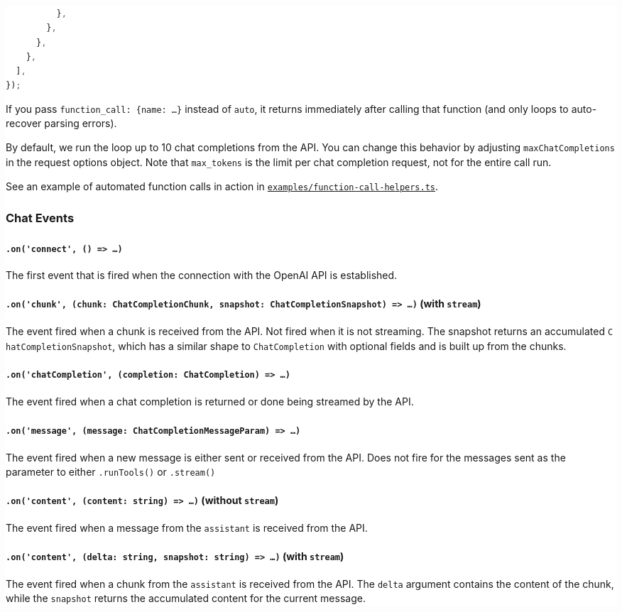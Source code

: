 ```ts
          },
        },
      },
    },
  ],
});
```

If you pass `function_call: {name: …}` instead of `auto`, it returns immediately after calling that
function (and only loops to auto-recover parsing errors).

By default, we run the loop up to 10 chat completions from the API. You can change this behavior by
adjusting `maxChatCompletions` in the request options object. Note that `max_tokens` is the limit per
chat completion request, not for the entire call run.

See an example of automated function calls in action in
[`examples/function-call-helpers.ts`](examples/function-call-helpers.ts).

### Chat Events

#### `.on('connect', () => …)`

The first event that is fired when the connection with the OpenAI API is established.

#### `.on('chunk', (chunk: ChatCompletionChunk, snapshot: ChatCompletionSnapshot) => …)` (with `stream`)

The event fired when a chunk is received from the API. Not fired when it is not streaming. The snapshot
returns an accumulated `ChatCompletionSnapshot`, which has a similar shape to `ChatCompletion` with optional
fields and is built up from the chunks.

#### `.on('chatCompletion', (completion: ChatCompletion) => …)`

The event fired when a chat completion is returned or done being streamed by the API.

#### `.on('message', (message: ChatCompletionMessageParam) => …)`

The event fired when a new message is either sent or received from the API. Does not fire for the messages
sent as the parameter to either `.runTools()` or `.stream()`

#### `.on('content', (content: string) => …)` (without `stream`)

The event fired when a message from the `assistant` is received from the API.

#### `.on('content', (delta: string, snapshot: string) => …)` (with `stream`)

The event fired when a chunk from the `assistant` is received from the API. The `delta` argument contains the
content of the chunk, while the `snapshot` returns the accumulated content for the current message.
